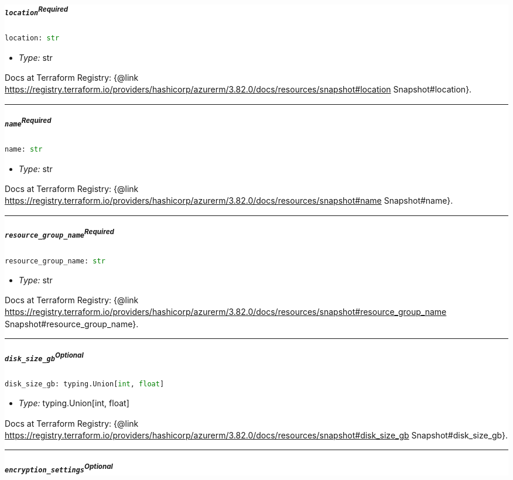 ##### `location`<sup>Required</sup> <a name="location" id="@cdktf/provider-azurerm.snapshot.SnapshotConfig.property.location"></a>

```python
location: str
```

- *Type:* str

Docs at Terraform Registry: {@link https://registry.terraform.io/providers/hashicorp/azurerm/3.82.0/docs/resources/snapshot#location Snapshot#location}.

---

##### `name`<sup>Required</sup> <a name="name" id="@cdktf/provider-azurerm.snapshot.SnapshotConfig.property.name"></a>

```python
name: str
```

- *Type:* str

Docs at Terraform Registry: {@link https://registry.terraform.io/providers/hashicorp/azurerm/3.82.0/docs/resources/snapshot#name Snapshot#name}.

---

##### `resource_group_name`<sup>Required</sup> <a name="resource_group_name" id="@cdktf/provider-azurerm.snapshot.SnapshotConfig.property.resourceGroupName"></a>

```python
resource_group_name: str
```

- *Type:* str

Docs at Terraform Registry: {@link https://registry.terraform.io/providers/hashicorp/azurerm/3.82.0/docs/resources/snapshot#resource_group_name Snapshot#resource_group_name}.

---

##### `disk_size_gb`<sup>Optional</sup> <a name="disk_size_gb" id="@cdktf/provider-azurerm.snapshot.SnapshotConfig.property.diskSizeGb"></a>

```python
disk_size_gb: typing.Union[int, float]
```

- *Type:* typing.Union[int, float]

Docs at Terraform Registry: {@link https://registry.terraform.io/providers/hashicorp/azurerm/3.82.0/docs/resources/snapshot#disk_size_gb Snapshot#disk_size_gb}.

---

##### `encryption_settings`<sup>Optional</sup> <a name="encryption_settings" id="@cdktf/provider-azurerm.snapshot.SnapshotConfig.property.encryptionSettings"></a>
